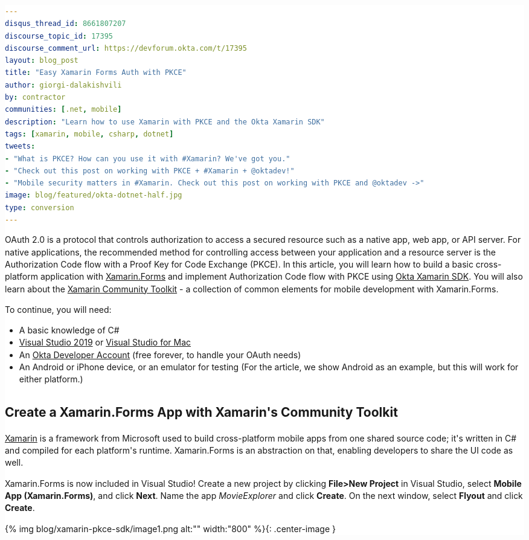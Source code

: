 ```yaml
---
disqus_thread_id: 8661807207
discourse_topic_id: 17395
discourse_comment_url: https://devforum.okta.com/t/17395
layout: blog_post
title: "Easy Xamarin Forms Auth with PKCE"
author: giorgi-dalakishvili
by: contractor
communities: [.net, mobile]
description: "Learn how to use Xamarin with PKCE and the Okta Xamarin SDK"
tags: [xamarin, mobile, csharp, dotnet]
tweets:
- "What is PKCE? How can you use it with #Xamarin? We've got you."
- "Check out this post on working with PKCE + #Xamarin + @oktadev!"
- "Mobile security matters in #Xamarin. Check out this post on working with PKCE and @oktadev ->"
image: blog/featured/okta-dotnet-half.jpg
type: conversion
---
```


OAuth 2.0 is a protocol that controls authorization to access a secured resource such as a native app, web app, or API server. For native applications, the recommended method for controlling access between your application and a resource server is the Authorization Code flow with a Proof Key for Code Exchange (PKCE). In this article, you will learn how to build a basic cross-platform application with [Xamarin.Forms](https://docs.microsoft.com/en-us/xamarin/xamarin-forms/) and implement Authorization Code flow with PKCE using [Okta Xamarin SDK](https://github.com/okta/okta-oidc-xamarin). You will also learn about the [Xamarin Community Toolkit](https://docs.microsoft.com/en-us/xamarin/community-toolkit/) - a collection of common elements for mobile development with Xamarin.Forms.

To continue, you will need:

- A basic knowledge of C#
- [Visual Studio 2019](https://visualstudio.microsoft.com/downloads/) or [Visual Studio for Mac](https://visualstudio.microsoft.com/vs/mac/)
- An [Okta Developer Account](https://developer.okta.com/) (free forever, to handle your OAuth needs)
- An Android or iPhone device, or an emulator for testing (For the article, we show Android as an example, but this will work for either platform.)

## Create a Xamarin.Forms App with Xamarin's Community Toolkit

[Xamarin](https://docs.microsoft.com/en-us/xamarin/) is a framework from Microsoft used to build cross-platform mobile apps from one shared source code; it's written in C# and compiled for each platform's runtime. Xamarin.Forms is an abstraction on that, enabling developers to share the UI code as well.

Xamarin.Forms is now included in Visual Studio! Create a new project by clicking **File>New Project** in Visual Studio, select **Mobile App (Xamarin.Forms)**, and click **Next**. Name the app *MovieExplorer* and click **Create**. On the next window, select **Flyout** and click **Create**.

{% img blog/xamarin-pkce-sdk/image1.png alt:"" width:"800" %}{: .center-image }
